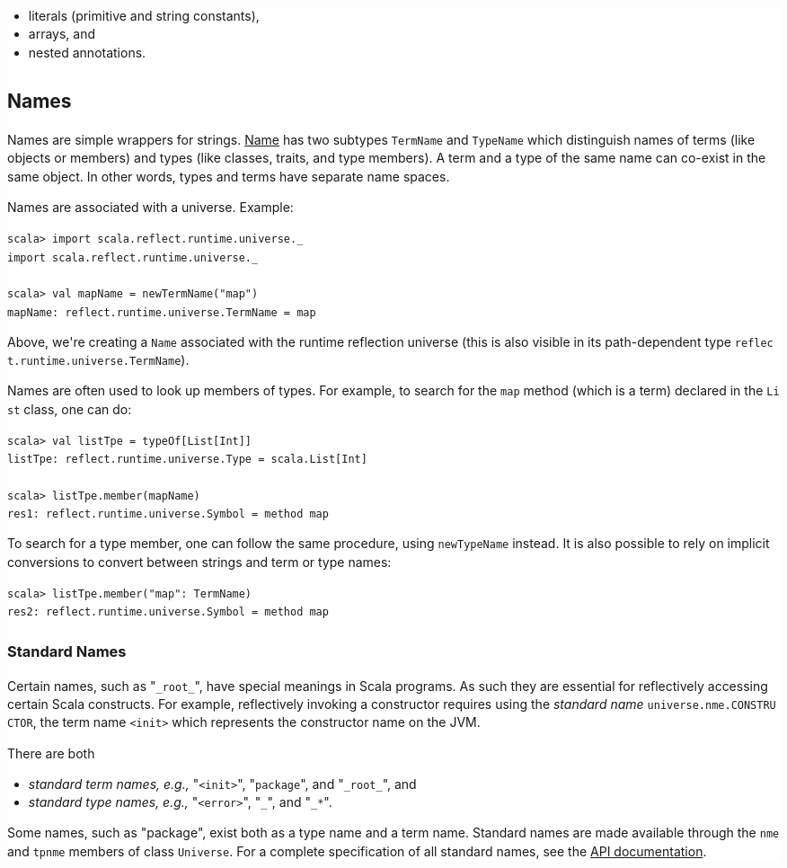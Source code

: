 - literals (primitive and string constants),
- arrays, and
- nested annotations.

## Names

Names are simple wrappers for strings.
[Name](http://www.scala-lang.org/api/current/index.html#scala.reflect.api.Names$NameApi)
has two subtypes `TermName` and `TypeName` which distinguish names of terms (like
objects or members) and types (like classes, traits, and type members). A term
and a type of the same name can co-exist in the same object. In other words,
types and terms have separate name spaces.

Names are associated with a universe. Example:

    scala> import scala.reflect.runtime.universe._
    import scala.reflect.runtime.universe._

    scala> val mapName = newTermName("map")
    mapName: reflect.runtime.universe.TermName = map

Above, we're creating a `Name` associated with the runtime reflection universe
(this is also visible in its path-dependent type
`reflect.runtime.universe.TermName`).

Names are often used to look up members of types. For example, to search for
the `map` method (which is a term) declared in the `List` class, one can do:

    scala> val listTpe = typeOf[List[Int]]
    listTpe: reflect.runtime.universe.Type = scala.List[Int]

    scala> listTpe.member(mapName)
    res1: reflect.runtime.universe.Symbol = method map

To search for a type member, one can follow the same procedure, using
`newTypeName` instead. It is also possible to rely on implicit conversions to
convert between strings and term or type names:

    scala> listTpe.member("map": TermName)
    res2: reflect.runtime.universe.Symbol = method map

### Standard Names

Certain names, such as "`_root_`", have special meanings in Scala programs. As
such they are essential for reflectively accessing certain Scala constructs.
For example, reflectively invoking a constructor requires using the
*standard name* `universe.nme.CONSTRUCTOR`, the term name `<init>` which represents the
constructor name on the JVM.

There are both

- *standard term names,* _e.g.,_ "`<init>`", "`package`", and "`_root_`", and
- *standard type names,* _e.g.,_ "`<error>`", "`_`", and "`_*`".

Some names, such as "package", exist both as a type name and a term name.
Standard names are made available through the `nme` and `tpnme` members of
class `Universe`. For a complete specification of all standard names, see the
[API documentation](http://www.scala-lang.org/api/current/index.html#scala.reflect.api.StandardNames).
